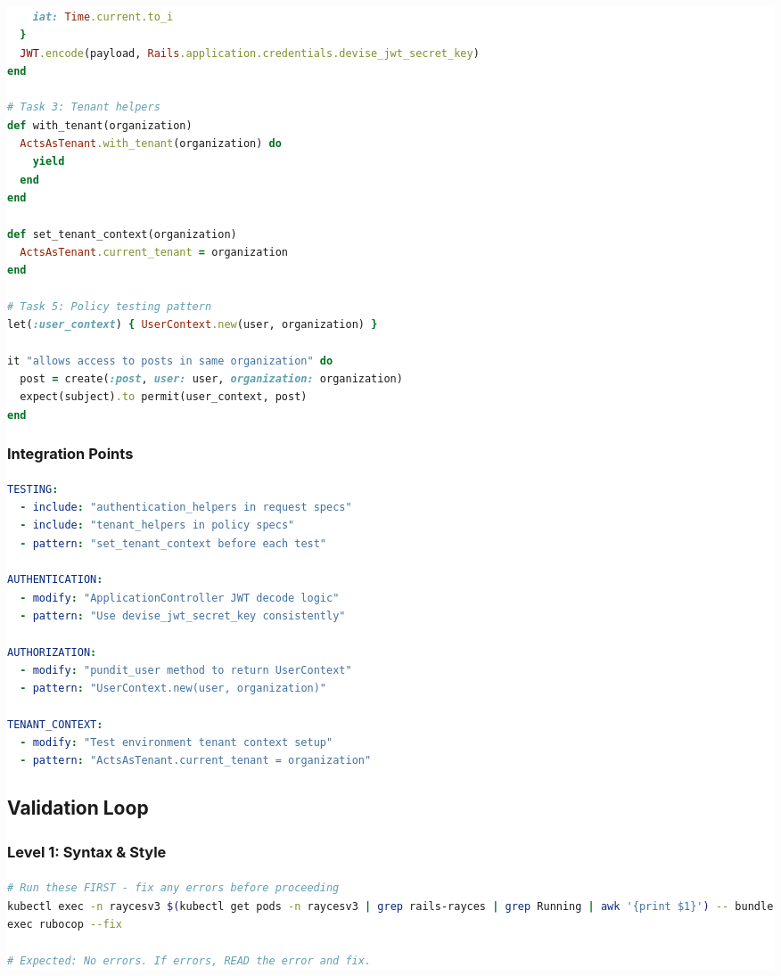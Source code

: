 ```ruby
    iat: Time.current.to_i
  }
  JWT.encode(payload, Rails.application.credentials.devise_jwt_secret_key)
end

# Task 3: Tenant helpers
def with_tenant(organization)
  ActsAsTenant.with_tenant(organization) do
    yield
  end
end

def set_tenant_context(organization)
  ActsAsTenant.current_tenant = organization
end

# Task 5: Policy testing pattern
let(:user_context) { UserContext.new(user, organization) }

it "allows access to posts in same organization" do
  post = create(:post, user: user, organization: organization)
  expect(subject).to permit(user_context, post)
end
```

### Integration Points
```yaml
TESTING:
  - include: "authentication_helpers in request specs"
  - include: "tenant_helpers in policy specs"
  - pattern: "set_tenant_context before each test"

AUTHENTICATION:
  - modify: "ApplicationController JWT decode logic"
  - pattern: "Use devise_jwt_secret_key consistently"

AUTHORIZATION:
  - modify: "pundit_user method to return UserContext"
  - pattern: "UserContext.new(user, organization)"

TENANT_CONTEXT:
  - modify: "Test environment tenant context setup"
  - pattern: "ActsAsTenant.current_tenant = organization"
```

## Validation Loop

### Level 1: Syntax & Style
```bash
# Run these FIRST - fix any errors before proceeding
kubectl exec -n raycesv3 $(kubectl get pods -n raycesv3 | grep rails-rayces | grep Running | awk '{print $1}') -- bundle exec rubocop --fix

# Expected: No errors. If errors, READ the error and fix.
```
